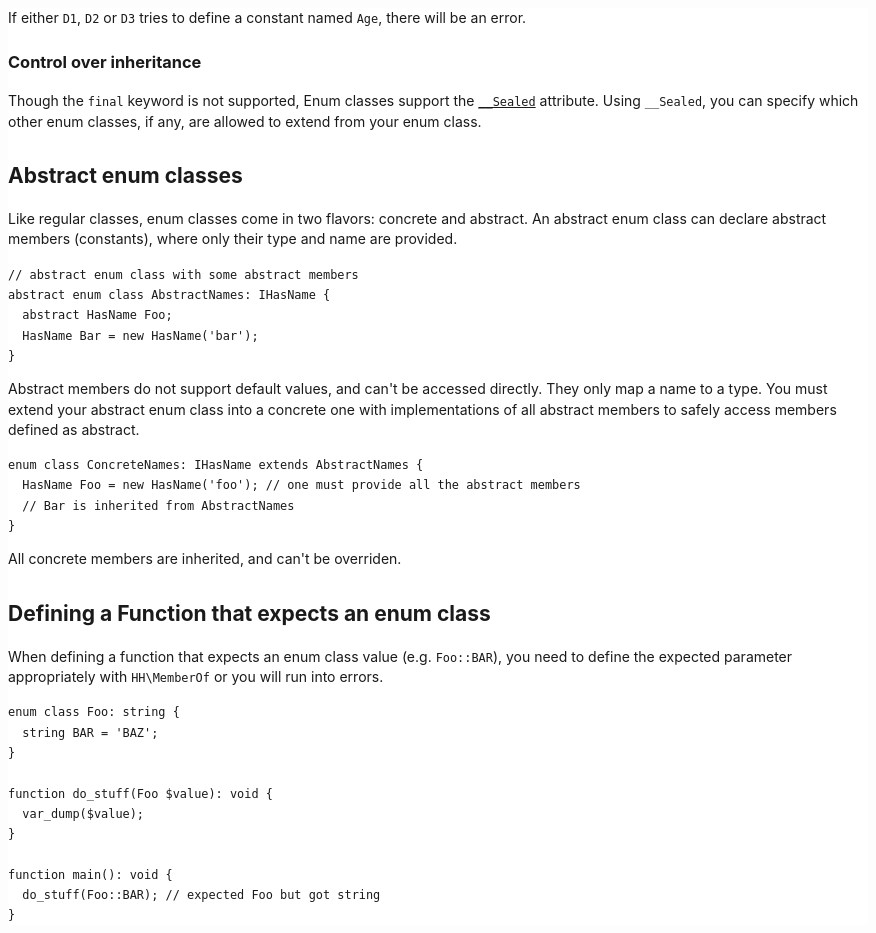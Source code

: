 If either `D1`, `D2` or `D3` tries to define a constant named `Age`, there will be an error.

### Control over inheritance

Though the `final` keyword is not supported, Enum classes support the [`__Sealed`](../attributes/predefined-attributes#__sealed) attribute. Using `__Sealed`, you can specify which other enum classes, if any, are allowed to extend from your enum class.


## Abstract enum classes

Like regular classes, enum classes come in two flavors: concrete and abstract. An abstract enum class can declare abstract members (constants), where only their type and name are provided.

```Hack file:hasname.hack
// abstract enum class with some abstract members
abstract enum class AbstractNames: IHasName {
  abstract HasName Foo;
  HasName Bar = new HasName('bar');
}
```

Abstract members do not support default values, and can't be accessed directly. They only map a name to a type.
You must extend your abstract enum class into a concrete one with implementations of all abstract members to
safely access members defined as abstract.

```Hack file:hasname.hack
enum class ConcreteNames: IHasName extends AbstractNames {
  HasName Foo = new HasName('foo'); // one must provide all the abstract members
  // Bar is inherited from AbstractNames
}
```

All concrete members are inherited, and can't be overriden.



## Defining a Function that expects an enum class

When defining a function that expects an enum class value (e.g. `Foo::BAR`), you need to define the expected parameter appropriately with `HH\MemberOf` or you will run into errors.

```Hack error
enum class Foo: string {
  string BAR = 'BAZ';
}

function do_stuff(Foo $value): void {
  var_dump($value);
}

function main(): void {
  do_stuff(Foo::BAR); // expected Foo but got string
}
```
